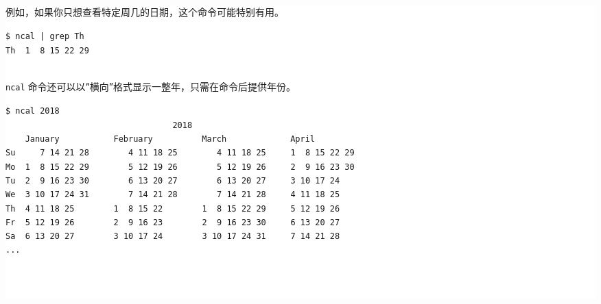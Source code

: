 </code></pre><p>例如，如果你只想查看特定周几的日期，这个命令可能特别有用。</p>
<pre><code class="hljs lsl">$ ncal | grep Th
Th  <span class="hljs-number">1</span>  <span class="hljs-number">8</span> <span class="hljs-number">15</span> <span class="hljs-number">22</span> <span class="hljs-number">29</span>

</code></pre><p><code>ncal</code> 命令还可以以“横向”格式显示一整年，只需在命令后提供年份。</p>
<pre><code class="hljs lsl">$ ncal <span class="hljs-number">2018</span>
                                  <span class="hljs-number">2018</span>
    January           February          March             April
Su     <span class="hljs-number">7</span> <span class="hljs-number">14</span> <span class="hljs-number">21</span> <span class="hljs-number">28</span>        <span class="hljs-number">4</span> <span class="hljs-number">11</span> <span class="hljs-number">18</span> <span class="hljs-number">25</span>        <span class="hljs-number">4</span> <span class="hljs-number">11</span> <span class="hljs-number">18</span> <span class="hljs-number">25</span>     <span class="hljs-number">1</span>  <span class="hljs-number">8</span> <span class="hljs-number">15</span> <span class="hljs-number">22</span> <span class="hljs-number">29</span>
Mo  <span class="hljs-number">1</span>  <span class="hljs-number">8</span> <span class="hljs-number">15</span> <span class="hljs-number">22</span> <span class="hljs-number">29</span>        <span class="hljs-number">5</span> <span class="hljs-number">12</span> <span class="hljs-number">19</span> <span class="hljs-number">26</span>        <span class="hljs-number">5</span> <span class="hljs-number">12</span> <span class="hljs-number">19</span> <span class="hljs-number">26</span>     <span class="hljs-number">2</span>  <span class="hljs-number">9</span> <span class="hljs-number">16</span> <span class="hljs-number">23</span> <span class="hljs-number">30</span>
Tu  <span class="hljs-number">2</span>  <span class="hljs-number">9</span> <span class="hljs-number">16</span> <span class="hljs-number">23</span> <span class="hljs-number">30</span>        <span class="hljs-number">6</span> <span class="hljs-number">13</span> <span class="hljs-number">20</span> <span class="hljs-number">27</span>        <span class="hljs-number">6</span> <span class="hljs-number">13</span> <span class="hljs-number">20</span> <span class="hljs-number">27</span>     <span class="hljs-number">3</span> <span class="hljs-number">10</span> <span class="hljs-number">17</span> <span class="hljs-number">24</span>
We  <span class="hljs-number">3</span> <span class="hljs-number">10</span> <span class="hljs-number">17</span> <span class="hljs-number">24</span> <span class="hljs-number">31</span>        <span class="hljs-number">7</span> <span class="hljs-number">14</span> <span class="hljs-number">21</span> <span class="hljs-number">28</span>        <span class="hljs-number">7</span> <span class="hljs-number">14</span> <span class="hljs-number">21</span> <span class="hljs-number">28</span>     <span class="hljs-number">4</span> <span class="hljs-number">11</span> <span class="hljs-number">18</span> <span class="hljs-number">25</span>
Th  <span class="hljs-number">4</span> <span class="hljs-number">11</span> <span class="hljs-number">18</span> <span class="hljs-number">25</span>        <span class="hljs-number">1</span>  <span class="hljs-number">8</span> <span class="hljs-number">15</span> <span class="hljs-number">22</span>        <span class="hljs-number">1</span>  <span class="hljs-number">8</span> <span class="hljs-number">15</span> <span class="hljs-number">22</span> <span class="hljs-number">29</span>     <span class="hljs-number">5</span> <span class="hljs-number">12</span> <span class="hljs-number">19</span> <span class="hljs-number">26</span>
Fr  <span class="hljs-number">5</span> <span class="hljs-number">12</span> <span class="hljs-number">19</span> <span class="hljs-number">26</span>        <span class="hljs-number">2</span>  <span class="hljs-number">9</span> <span class="hljs-number">16</span> <span class="hljs-number">23</span>        <span class="hljs-number">2</span>  <span class="hljs-number">9</span> <span class="hljs-number">16</span> <span class="hljs-number">23</span> <span class="hljs-number">30</span>     <span class="hljs-number">6</span> <span class="hljs-number">13</span> <span class="hljs-number">20</span> <span class="hljs-number">27</span>
Sa  <span class="hljs-number">6</span> <span class="hljs-number">13</span> <span class="hljs-number">20</span> <span class="hljs-number">27</span>        <span class="hljs-number">3</span> <span class="hljs-number">10</span> <span class="hljs-number">17</span> <span class="hljs-number">24</span>        <span class="hljs-number">3</span> <span class="hljs-number">10</span> <span class="hljs-number">17</span> <span class="hljs-number">24</span> <span class="hljs-number">31</span>     <span class="hljs-number">7</span> <span class="hljs-number">14</span> <span class="hljs-number">21</span> <span class="hljs-number">28</span>
...
